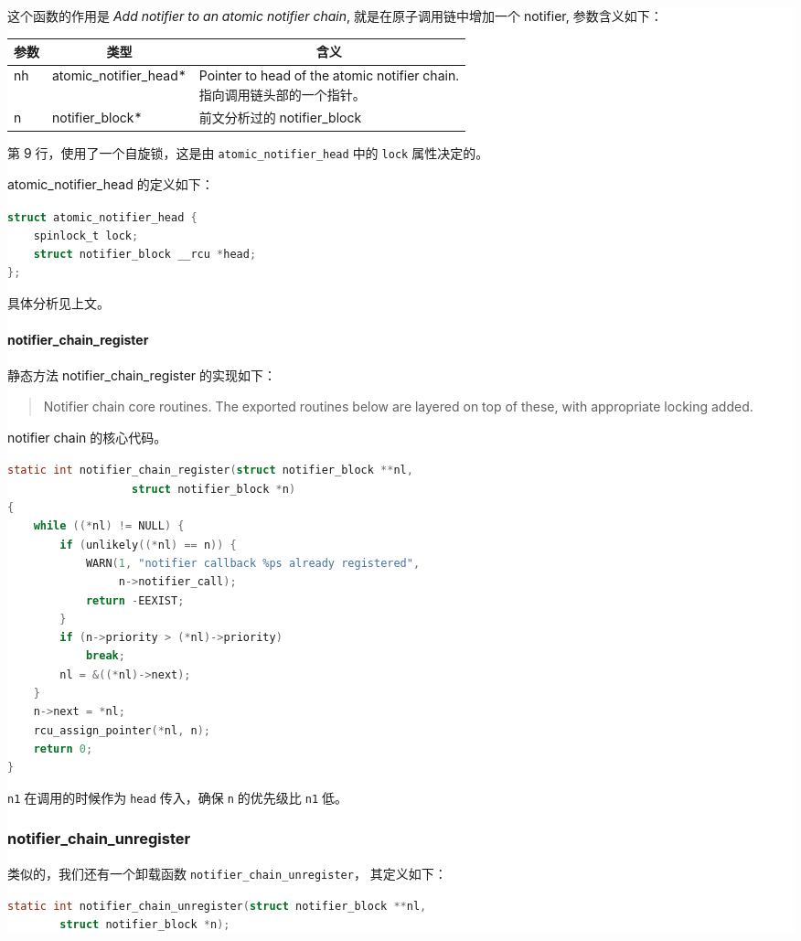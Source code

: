 这个函数的作用是 *Add notifier to an atomic notifier chain*, 就是在原子调用链中增加一个 notifier, 参数含义如下：

| 参数 | 类型                  | 含义                                                         |
| ---- | --------------------- | ------------------------------------------------------------ |
| nh   | atomic_notifier_head* | Pointer to head of the atomic notifier chain. <br />指向调用链头部的一个指针。 |
| n    | notifier_block*       | 前文分析过的 notifier_block                                  |

第 9 行，使用了一个自旋锁，这是由 `atomic_notifier_head` 中的 `lock` 属性决定的。

atomic_notifier_head 的定义如下：

```c
struct atomic_notifier_head {
    spinlock_t lock;
    struct notifier_block __rcu *head;
};
```

具体分析见上文。

#### notifier_chain_register

静态方法 notifier_chain_register 的实现如下：

>  Notifier chain core routines.  The exported routines below are layered on top of these, with appropriate locking added.

notifier chain 的核心代码。

```c
static int notifier_chain_register(struct notifier_block **nl,
				   struct notifier_block *n)
{
	while ((*nl) != NULL) {
		if (unlikely((*nl) == n)) {
			WARN(1, "notifier callback %ps already registered",
			     n->notifier_call);
			return -EEXIST;
		}
		if (n->priority > (*nl)->priority)
			break;
		nl = &((*nl)->next);
	}
	n->next = *nl;
	rcu_assign_pointer(*nl, n);
	return 0;
}
```

`n1` 在调用的时候作为 `head` 传入，确保 `n` 的优先级比 `n1` 低。

### notifier_chain_unregister

类似的，我们还有一个卸载函数 `notifier_chain_unregister`， 其定义如下：

```c
static int notifier_chain_unregister(struct notifier_block **nl,
		struct notifier_block *n);
```

